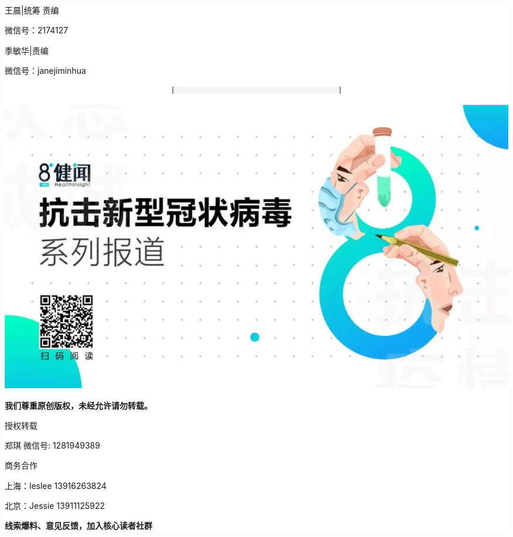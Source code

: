 王晨|统筹 责编

微信号：2174127

季敏华|责编

微信号：janejiminhua

![](/images/post/7825fecbb4af52333f1986d48b2b925c.jpg)

  

![](/images/post/91cce1592039a88a53dec328a39970ed.jpg)

  

**我们尊重原创版权，未经允许请勿转载。**  

  

授权转载

郑琪 微信号: 1281949389

商务合作  

上海：leslee 13916263824

北京：Jessie 13911125922

  

**线索爆料、意见反馈，加入核心读者社群**
